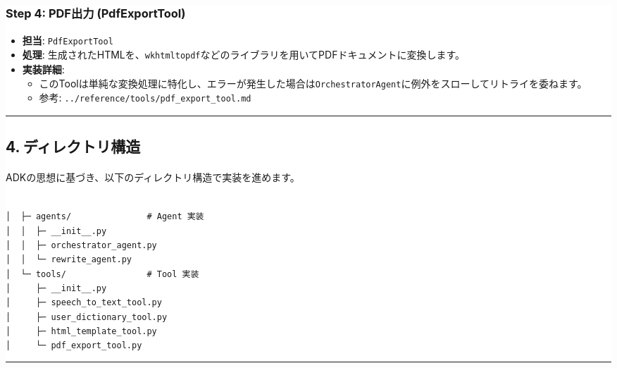 ### Step 4: PDF出力 (PdfExportTool)

-   **担当**: `PdfExportTool`
-   **処理**: 生成されたHTMLを、`wkhtmltopdf`などのライブラリを用いてPDFドキュメントに変換します。
-   **実装詳細**:
    -   このToolは単純な変換処理に特化し、エラーが発生した場合は`OrchestratorAgent`に例外をスローしてリトライを委ねます。
    -   参考: `../reference/tools/pdf_export_tool.md`

---

## 4. ディレクトリ構造

ADKの思想に基づき、以下のディレクトリ構造で実装を進めます。

```

│  ├─ agents/               # Agent 実装
│  │  ├─ __init__.py
│  │  ├─ orchestrator_agent.py
│  │  └─ rewrite_agent.py
│  └─ tools/                # Tool 実装
│     ├─ __init__.py
│     ├─ speech_to_text_tool.py
│     ├─ user_dictionary_tool.py
│     ├─ html_template_tool.py
│     └─ pdf_export_tool.py

```

---
